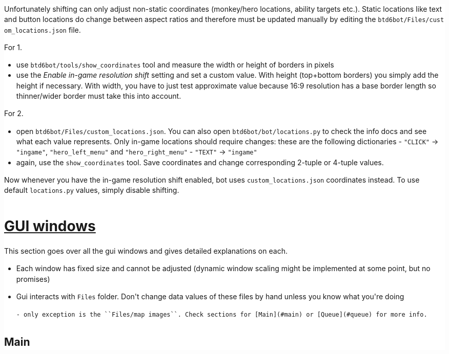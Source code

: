 Unfortunately shifting can only adjust non-static coordinates (monkey/hero locations, ability targets etc.). Static
locations like text and button locations do change between aspect ratios and therefore must be updated manually by
editing the `btd6bot/Files/custom_locations.json` file.

For 1.

- use `btd6bot/tools/show_coordinates` tool and measure the width or height of borders in pixels
- use the _Enable in-game resolution shift_ setting and set a custom value. With height (top+bottom borders) you simply
  add the height if necessary. With width, you have to just test approximate value because 16:9 resolution has a base
  border length so thinner/wider border must take this into account.

For 2.

- open `btd6bot/Files/custom_locations.json`. You can also open `btd6bot/bot/locations.py` to check the info docs
  and see what each value represents. Only in-game locations should require changes: these are the following dictionaries - `"CLICK"` -> `"ingame"`, `"hero_left_menu"` and `"hero_right_menu"` - `"TEXT"` -> `"ingame"`
- again, use the `show_coordinates` tool. Save coordinates and change corresponding 2-tuple or 4-tuple values.

Now whenever you have the in-game resolution shift enabled, bot uses `custom_locations.json` coordinates instead. To
use default `locations.py` values, simply disable shifting.

# <u>GUI windows</u>

This section goes over all the gui windows and gives detailed explanations on each.

- Each window has fixed size and cannot be adjusted (dynamic window scaling might be implemented at some point, but no
  promises)
- Gui interacts with `Files` folder. Don't change data values of these files by hand unless you know what you&#39;re
  doing

      - only exception is the ``Files/map images``. Check sections for [Main](#main) or [Queue](#queue) for more info.

## Main
